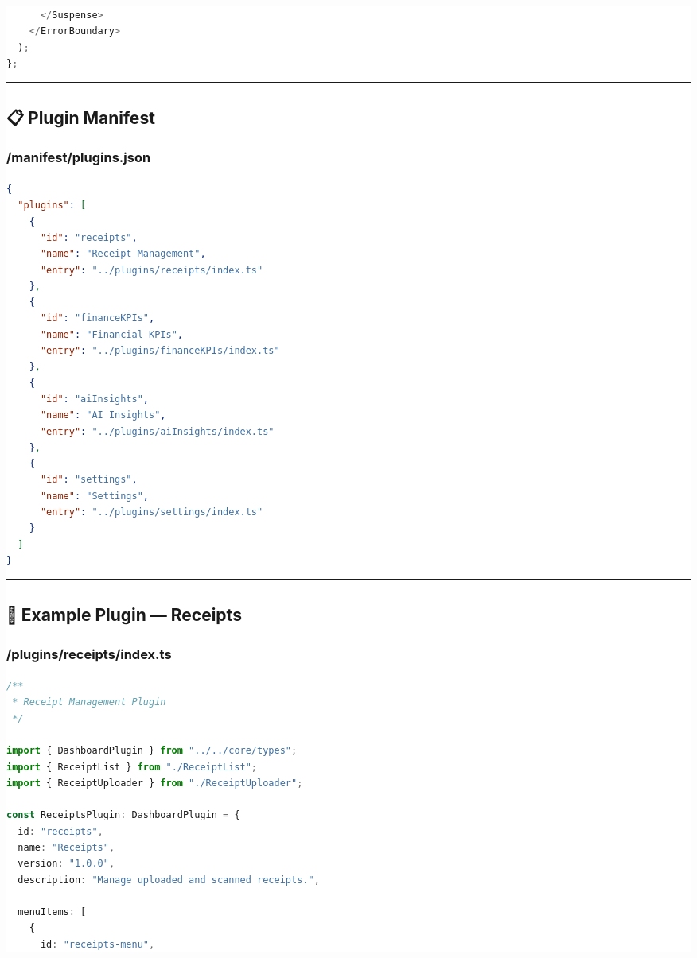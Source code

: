 ```typescript
      </Suspense>
    </ErrorBoundary>
  );
};
```

---

## 📋 Plugin Manifest

### /manifest/plugins.json

```json
{
  "plugins": [
    {
      "id": "receipts",
      "name": "Receipt Management",
      "entry": "../plugins/receipts/index.ts"
    },
    {
      "id": "financeKPIs",
      "name": "Financial KPIs",
      "entry": "../plugins/financeKPIs/index.ts"
    },
    {
      "id": "aiInsights",
      "name": "AI Insights",
      "entry": "../plugins/aiInsights/index.ts"
    },
    {
      "id": "settings",
      "name": "Settings",
      "entry": "../plugins/settings/index.ts"
    }
  ]
}
```

---

## 🔌 Example Plugin — Receipts

### /plugins/receipts/index.ts

```typescript
/**
 * Receipt Management Plugin
 */

import { DashboardPlugin } from "../../core/types";
import { ReceiptList } from "./ReceiptList";
import { ReceiptUploader } from "./ReceiptUploader";

const ReceiptsPlugin: DashboardPlugin = {
  id: "receipts",
  name: "Receipts",
  version: "1.0.0",
  description: "Manage uploaded and scanned receipts.",

  menuItems: [
    {
      id: "receipts-menu",
```